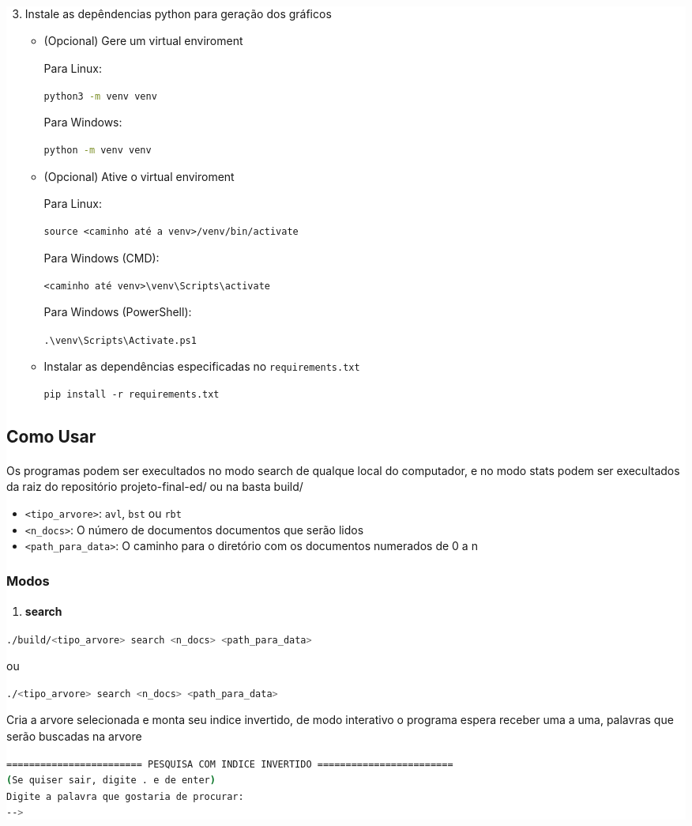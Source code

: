 
3. Instale as depêndencias python para geração dos gráficos
    * (Opcional) Gere um virtual enviroment

      Para Linux:
      ```bash
      python3 -m venv venv
      ```
      
      Para Windows:
      ```bash
      python -m venv venv
      ```
    
    * (Opcional) Ative o virtual enviroment

      Para Linux:
      ```
      source <caminho até a venv>/venv/bin/activate
      ```

      Para Windows (CMD):
      ```
      <caminho até venv>\venv\Scripts\activate
      ```

      Para Windows (PowerShell):
      ```
      .\venv\Scripts\Activate.ps1
      ```
    
    * Instalar as dependências especificadas no `requirements.txt`
      ```
      pip install -r requirements.txt
      ```

## Como Usar
Os programas podem ser execultados no modo search de qualque local do computador, e no modo stats podem ser execultados da raiz do repositório projeto-final-ed/ ou na basta build/
 
* `<tipo_arvore>`: `avl`, `bst` ou `rbt`
* `<n_docs>`: O número de documentos documentos que serão lidos
* `<path_para_data>`: O caminho para o diretório com os documentos numerados de 0 a n

### Modos

1. **search**
```bash
./build/<tipo_arvore> search <n_docs> <path_para_data>
```
ou 
```bash
./<tipo_arvore> search <n_docs> <path_para_data>
```
Cria a arvore selecionada e monta seu indice invertido, de modo interativo o programa espera receber uma a uma, palavras que serão buscadas na arvore
```bash
======================== PESQUISA COM INDICE INVERTIDO ========================
(Se quiser sair, digite . e de enter)
Digite a palavra que gostaria de procurar:
--> 

```
